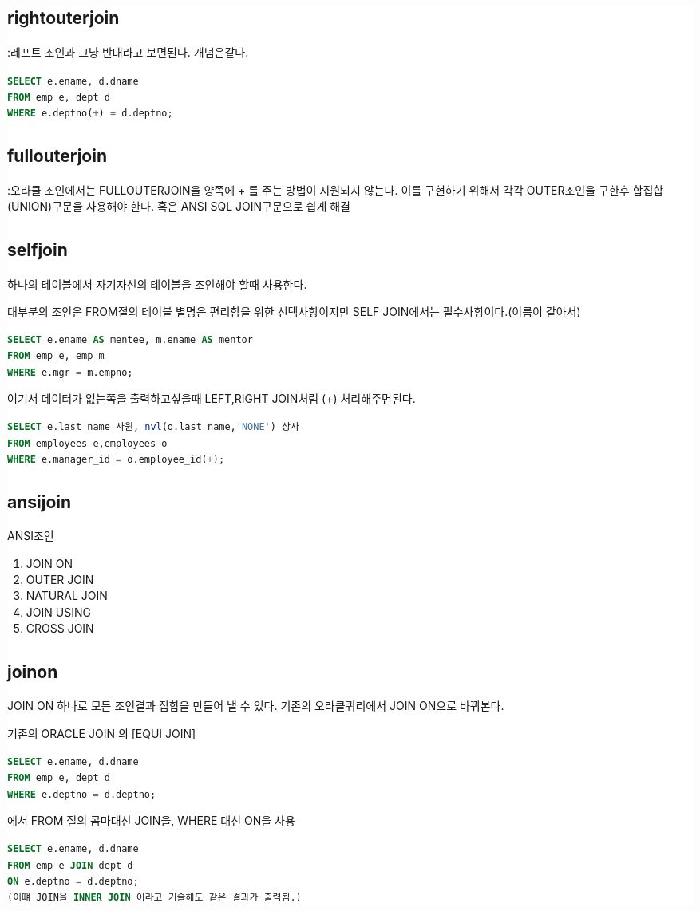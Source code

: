 ## rightouterjoin
:레프트 조인과 그냥 반대라고 보면된다.
개념은같다.
```sql
SELECT e.ename, d.dname
FROM emp e, dept d
WHERE e.deptno(+) = d.deptno;
```

## fullouterjoin
:오라클 조인에서는 FULLOUTERJOIN을 양쪽에 + 를 주는 방법이 지원되지 않는다.
이를 구현하기 위해서 각각 OUTER조인을 구한후 합집합(UNION)구문을 사용해야 한다.
혹은 ANSI SQL JOIN구문으로 쉽게 해결

## selfjoin

하나의 테이블에서 자기자신의 테이블을 조인해야 할때 사용한다.

대부분의 조인은 FROM절의 테이블 별명은 편리함을 위한 선택사항이지만
SELF JOIN에서는 필수사항이다.(이름이 같아서)
```sql
SELECT e.ename AS mentee, m.ename AS mentor
FROM emp e, emp m
WHERE e.mgr = m.empno;
```
여기서 데이터가 없는쪽을 출력하고싶을때 LEFT,RIGHT JOIN처럼 (+) 처리해주면된다.
```sql
SELECT e.last_name 사원, nvl(o.last_name,'NONE') 상사
FROM employees e,employees o
WHERE e.manager_id = o.employee_id(+);
```


## ansijoin
ANSI조인
1. JOIN ON
2. OUTER JOIN
3. NATURAL JOIN
4. JOIN USING
5. CROSS JOIN

## joinon

JOIN ON 하나로 모든 조인결과 집합을 만들어 낼 수 있다.
기존의 오라클쿼리에서 JOIN ON으로 바꿔본다.

기존의 ORACLE JOIN 의 [EQUI JOIN]
```sql
SELECT e.ename, d.dname
FROM emp e, dept d
WHERE e.deptno = d.deptno;
```
에서 FROM 절의 콤마대신 JOIN을, WHERE 대신  ON을 사용
```sql
SELECT e.ename, d.dname
FROM emp e JOIN dept d
ON e.deptno = d.deptno;
(이떄 JOIN을 INNER JOIN 이라고 기술해도 같은 결과가 출력됨.)
```
